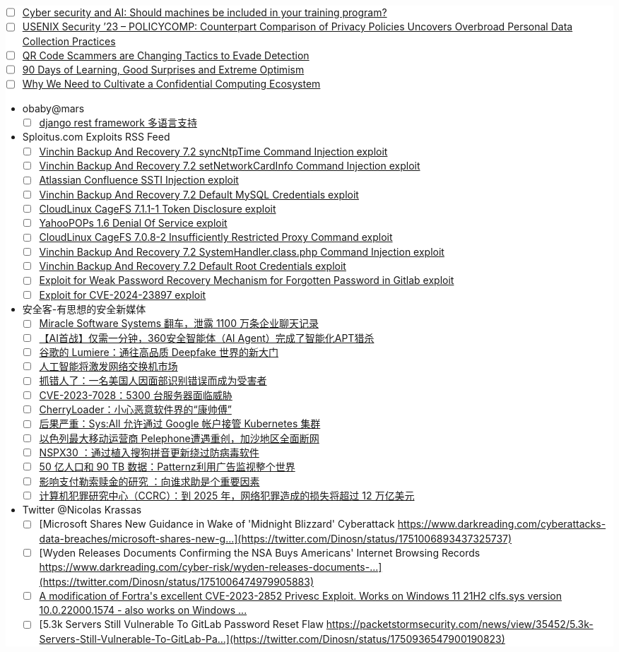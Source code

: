   - [ ] [Cyber security and AI: Should machines be included in your training program?](https://securityboulevard.com/2024/01/cyber-security-and-ai-should-machines-be-included-in-your-training-program/)
  - [ ] [USENIX Security ’23 – POLICYCOMP: Counterpart Comparison of Privacy Policies Uncovers Overbroad Personal Data Collection Practices](https://securityboulevard.com/2024/01/usenix-security-23-policycomp-counterpart-comparison-of-privacy-policies-uncovers-overbroad-personal-data-collection-practices/)
  - [ ] [QR Code Scammers are Changing Tactics to Evade Detection](https://securityboulevard.com/2024/01/qr-code-scammers-are-changing-tactics-to-evade-detection/)
  - [ ] [90 Days of Learning, Good Surprises and Extreme Optimism](https://securityboulevard.com/2024/01/90-days-of-learning-good-surprises-and-extreme-optimism/)
  - [ ] [Why We Need to Cultivate a Confidential Computing Ecosystem](https://securityboulevard.com/2024/01/why-we-need-to-cultivate-a-confidential-computing-ecosystem/)
- obaby@mars
  - [ ] [django rest framework 多语言支持](https://h4ck.org.cn/2024/01/15185)
- Sploitus.com Exploits RSS Feed
  - [ ] [Vinchin Backup And Recovery 7.2 syncNtpTime Command Injection exploit](https://sploitus.com/exploit?id=PACKETSTORM:176793&utm_source=rss&utm_medium=rss)
  - [ ] [Vinchin Backup And Recovery 7.2 setNetworkCardInfo Command Injection exploit](https://sploitus.com/exploit?id=PACKETSTORM:176788&utm_source=rss&utm_medium=rss)
  - [ ] [Atlassian Confluence SSTI Injection exploit](https://sploitus.com/exploit?id=PACKETSTORM:176789&utm_source=rss&utm_medium=rss)
  - [ ] [Vinchin Backup And Recovery 7.2 Default MySQL Credentials exploit](https://sploitus.com/exploit?id=PACKETSTORM:176794&utm_source=rss&utm_medium=rss)
  - [ ] [CloudLinux CageFS 7.1.1-1 Token Disclosure exploit](https://sploitus.com/exploit?id=PACKETSTORM:176790&utm_source=rss&utm_medium=rss)
  - [ ] [YahooPOPs 1.6 Denial Of Service exploit](https://sploitus.com/exploit?id=PACKETSTORM:176784&utm_source=rss&utm_medium=rss)
  - [ ] [CloudLinux CageFS 7.0.8-2 Insufficiently Restricted Proxy Command exploit](https://sploitus.com/exploit?id=PACKETSTORM:176791&utm_source=rss&utm_medium=rss)
  - [ ] [Vinchin Backup And Recovery 7.2 SystemHandler.class.php Command Injection exploit](https://sploitus.com/exploit?id=PACKETSTORM:176796&utm_source=rss&utm_medium=rss)
  - [ ] [Vinchin Backup And Recovery 7.2 Default Root Credentials exploit](https://sploitus.com/exploit?id=PACKETSTORM:176795&utm_source=rss&utm_medium=rss)
  - [ ] [Exploit for Weak Password Recovery Mechanism for Forgotten Password in Gitlab exploit](https://sploitus.com/exploit?id=36921E95-606E-58E5-B8E7-C01A959D7B3A&utm_source=rss&utm_medium=rss)
  - [ ] [Exploit for CVE-2024-23897 exploit](https://sploitus.com/exploit?id=09D4C4D9-FE8F-5D8A-8AA9-71CFA166287F&utm_source=rss&utm_medium=rss)
- 安全客-有思想的安全新媒体
  - [ ] [Miracle Software Systems 翻车，泄露 1100 万条企业聊天记录](https://www.anquanke.com/post/id/292922)
  - [ ] [【AI首战】仅需一分钟，360安全智能体（AI Agent）完成了智能化APT猎杀](https://www.anquanke.com/post/id/292918)
  - [ ] [谷歌的 Lumiere：通往高品质 Deepfake 世界的新大门](https://www.anquanke.com/post/id/292916)
  - [ ] [人工智能将激发网络交换机市场](https://www.anquanke.com/post/id/292914)
  - [ ] [抓错人了：一名美国人因面部识别错误而成为受害者](https://www.anquanke.com/post/id/292912)
  - [ ] [CVE-2023-7028：5300 台服务器面临威胁](https://www.anquanke.com/post/id/292910)
  - [ ] [CherryLoader：小心恶意软件界的“康帅傅”](https://www.anquanke.com/post/id/292908)
  - [ ] [后果严重：Sys:All 允许通过 Google 帐户接管 Kubernetes 集群](https://www.anquanke.com/post/id/292906)
  - [ ] [以色列最大移动运营商 Pelephone遭遇重创，加沙地区全面断网](https://www.anquanke.com/post/id/292904)
  - [ ] [NSPX30 ：通过植入搜狗拼音更新绕过防病毒软件](https://www.anquanke.com/post/id/292902)
  - [ ] [50 亿人口和 90 TB 数据：Patternz利用广告监视整个世界](https://www.anquanke.com/post/id/292900)
  - [ ] [影响支付勒索赎金的研究 ：向谁求助是个重要因素](https://www.anquanke.com/post/id/292898)
  - [ ] [计算机犯罪研究中心（CCRC）：到 2025 年，网络犯罪造成的损失将超过 12 万亿美元](https://www.anquanke.com/post/id/292896)
- Twitter @Nicolas Krassas
  - [ ] [Microsoft Shares New Guidance in Wake of 'Midnight Blizzard' Cyberattack https://www.darkreading.com/cyberattacks-data-breaches/microsoft-shares-new-g...](https://twitter.com/Dinosn/status/1751006893437325737)
  - [ ] [Wyden Releases Documents Confirming the NSA Buys Americans' Internet Browsing Records https://www.darkreading.com/cyber-risk/wyden-releases-documents-...](https://twitter.com/Dinosn/status/1751006474979905883)
  - [ ] [A modification of Fortra's excellent CVE-2023-2852 Privesc Exploit. Works on Windows 11 21H2 clfs.sys version 10.0.22000.1574 - also works on Windows ...](https://twitter.com/Dinosn/status/1750970075840938083)
  - [ ] [5.3k Servers Still Vulnerable To GitLab Password Reset Flaw https://packetstormsecurity.com/news/view/35452/5.3k-Servers-Still-Vulnerable-To-GitLab-Pa...](https://twitter.com/Dinosn/status/1750936547900190823)
